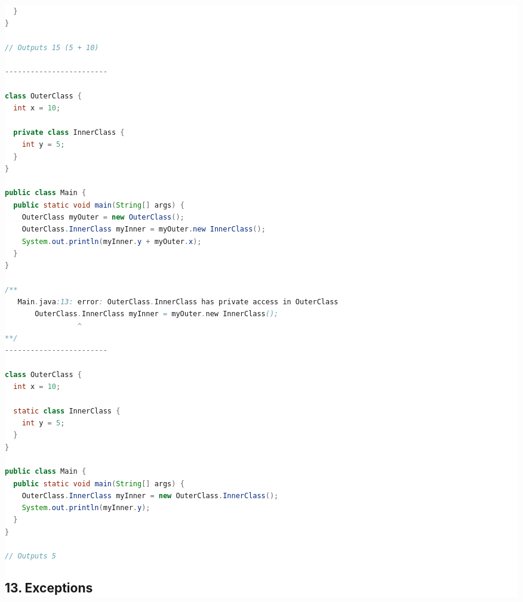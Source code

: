 ```java
  }
}

// Outputs 15 (5 + 10)

------------------------

class OuterClass {
  int x = 10;

  private class InnerClass {
    int y = 5;
  }
}

public class Main {
  public static void main(String[] args) {
    OuterClass myOuter = new OuterClass();
    OuterClass.InnerClass myInner = myOuter.new InnerClass();
    System.out.println(myInner.y + myOuter.x);
  }
}

/**
   Main.java:13: error: OuterClass.InnerClass has private access in OuterClass
       OuterClass.InnerClass myInner = myOuter.new InnerClass();
                 ^
**/
------------------------

class OuterClass {
  int x = 10;

  static class InnerClass {
    int y = 5;
  }
}

public class Main {
  public static void main(String[] args) {
    OuterClass.InnerClass myInner = new OuterClass.InnerClass();
    System.out.println(myInner.y);
  }
}

// Outputs 5
```

## 13. Exceptions
